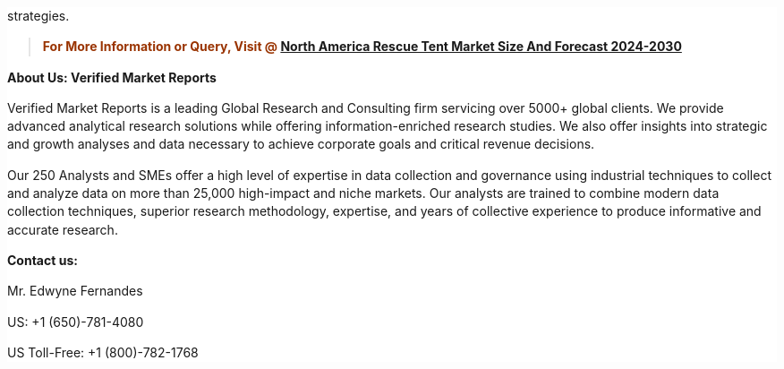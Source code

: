 strategies.</p></body></html></p><blockquote><p><span style="color: #993300;"><strong>For More Information or Query, Visit @ <a href="https://www.verifiedmarketreports.com/product/rescue-tent-market/">North America Rescue Tent Market Size And Forecast 2024-2030</a></strong></span></p></blockquote><p><strong>About Us: Verified Market Reports</strong></p><p>Verified Market Reports is a leading Global Research and Consulting firm servicing over 5000+ global clients. We provide advanced analytical research solutions while offering information-enriched research studies. We also offer insights into strategic and growth analyses and data necessary to achieve corporate goals and critical revenue decisions.</p><p>Our 250 Analysts and SMEs offer a high level of expertise in data collection and governance using industrial techniques to collect and analyze data on more than 25,000 high-impact and niche markets. Our analysts are trained to combine modern data collection techniques, superior research methodology, expertise, and years of collective experience to produce informative and accurate research.</p><p><strong>Contact us:</strong></p><p>Mr. Edwyne Fernandes</p><p>US: +1 (650)-781-4080</p><p>US Toll-Free: +1 (800)-782-1768</p>
